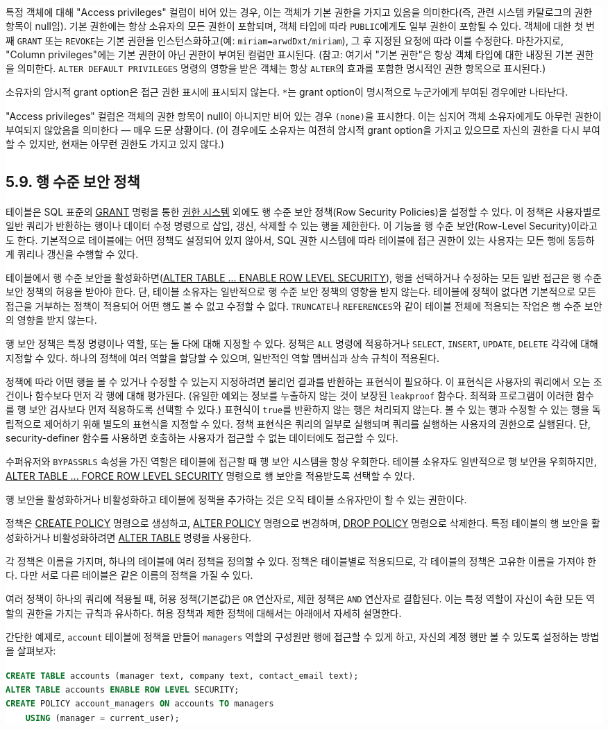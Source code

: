 특정 객체에 대해 "Access privileges" 컬럼이 비어 있는 경우, 이는 객체가 기본 권한을 가지고 있음을 의미한다(즉, 관련 시스템 카탈로그의 권한 항목이 null임). 기본 권한에는 항상 소유자의 모든 권한이 포함되며, 객체 타입에 따라 `PUBLIC`에게도 일부 권한이 포함될 수 있다. 객체에 대한 첫 번째 `GRANT` 또는 `REVOKE`는 기본 권한을 인스턴스화하고(예: `miriam=arwdDxt/miriam`), 그 후 지정된 요청에 따라 이를 수정한다. 마찬가지로, "Column privileges"에는 기본 권한이 아닌 권한이 부여된 컬럼만 표시된다. (참고: 여기서 "기본 권한"은 항상 객체 타입에 대한 내장된 기본 권한을 의미한다. `ALTER DEFAULT PRIVILEGES` 명령의 영향을 받은 객체는 항상 `ALTER`의 효과를 포함한 명시적인 권한 항목으로 표시된다.)

소유자의 암시적 grant option은 접근 권한 표시에 표시되지 않는다. `*`는 grant option이 명시적으로 누군가에게 부여된 경우에만 나타난다.

"Access privileges" 컬럼은 객체의 권한 항목이 null이 아니지만 비어 있는 경우 `(none)`을 표시한다. 이는 심지어 객체 소유자에게도 아무런 권한이 부여되지 않았음을 의미한다 — 매우 드문 상황이다. (이 경우에도 소유자는 여전히 암시적 grant option을 가지고 있으므로 자신의 권한을 다시 부여할 수 있지만, 현재는 아무런 권한도 가지고 있지 않다.)

## 5.9. 행 수준 보안 정책

테이블은 SQL 표준의 [GRANT](https://www.postgresql.org/docs/17/sql-grant.html "GRANT") 명령을 통한 [권한 시스템](https://www.postgresql.org/docs/17/ddl-priv.html "5.8. Privileges") 외에도 행 수준 보안 정책(Row Security Policies)을 설정할 수 있다. 이 정책은 사용자별로 일반 쿼리가 반환하는 행이나 데이터 수정 명령으로 삽입, 갱신, 삭제할 수 있는 행을 제한한다. 이 기능을 행 수준 보안(Row-Level Security)이라고도 한다. 기본적으로 테이블에는 어떤 정책도 설정되어 있지 않아서, SQL 권한 시스템에 따라 테이블에 접근 권한이 있는 사용자는 모든 행에 동등하게 쿼리나 갱신을 수행할 수 있다.

테이블에서 행 수준 보안을 활성화하면([ALTER TABLE ... ENABLE ROW LEVEL SECURITY](https://www.postgresql.org/docs/17/sql-altertable.html "ALTER TABLE")), 행을 선택하거나 수정하는 모든 일반 접근은 행 수준 보안 정책의 허용을 받아야 한다. 단, 테이블 소유자는 일반적으로 행 수준 보안 정책의 영향을 받지 않는다. 테이블에 정책이 없다면 기본적으로 모든 접근을 거부하는 정책이 적용되어 어떤 행도 볼 수 없고 수정할 수 없다. `TRUNCATE`나 `REFERENCES`와 같이 테이블 전체에 적용되는 작업은 행 수준 보안의 영향을 받지 않는다.

행 보안 정책은 특정 명령이나 역할, 또는 둘 다에 대해 지정할 수 있다. 정책은 `ALL` 명령에 적용하거나 `SELECT`, `INSERT`, `UPDATE`, `DELETE` 각각에 대해 지정할 수 있다. 하나의 정책에 여러 역할을 할당할 수 있으며, 일반적인 역할 멤버십과 상속 규칙이 적용된다.

정책에 따라 어떤 행을 볼 수 있거나 수정할 수 있는지 지정하려면 불리언 결과를 반환하는 표현식이 필요하다. 이 표현식은 사용자의 쿼리에서 오는 조건이나 함수보다 먼저 각 행에 대해 평가된다. (유일한 예외는 정보를 누출하지 않는 것이 보장된 `leakproof` 함수다. 최적화 프로그램이 이러한 함수를 행 보안 검사보다 먼저 적용하도록 선택할 수 있다.) 표현식이 `true`를 반환하지 않는 행은 처리되지 않는다. 볼 수 있는 행과 수정할 수 있는 행을 독립적으로 제어하기 위해 별도의 표현식을 지정할 수 있다. 정책 표현식은 쿼리의 일부로 실행되며 쿼리를 실행하는 사용자의 권한으로 실행된다. 단, security-definer 함수를 사용하면 호출하는 사용자가 접근할 수 없는 데이터에도 접근할 수 있다.

수퍼유저와 `BYPASSRLS` 속성을 가진 역할은 테이블에 접근할 때 행 보안 시스템을 항상 우회한다. 테이블 소유자도 일반적으로 행 보안을 우회하지만, [ALTER TABLE ... FORCE ROW LEVEL SECURITY](https://www.postgresql.org/docs/17/sql-altertable.html "ALTER TABLE") 명령으로 행 보안을 적용받도록 선택할 수 있다.

행 보안을 활성화하거나 비활성화하고 테이블에 정책을 추가하는 것은 오직 테이블 소유자만이 할 수 있는 권한이다.

정책은 [CREATE POLICY](https://www.postgresql.org/docs/17/sql-createpolicy.html "CREATE POLICY") 명령으로 생성하고, [ALTER POLICY](https://www.postgresql.org/docs/17/sql-alterpolicy.html "ALTER POLICY") 명령으로 변경하며, [DROP POLICY](https://www.postgresql.org/docs/17/sql-droppolicy.html "DROP POLICY") 명령으로 삭제한다. 특정 테이블의 행 보안을 활성화하거나 비활성화하려면 [ALTER TABLE](https://www.postgresql.org/docs/17/sql-altertable.html "ALTER TABLE") 명령을 사용한다.

각 정책은 이름을 가지며, 하나의 테이블에 여러 정책을 정의할 수 있다. 정책은 테이블별로 적용되므로, 각 테이블의 정책은 고유한 이름을 가져야 한다. 다만 서로 다른 테이블은 같은 이름의 정책을 가질 수 있다.

여러 정책이 하나의 쿼리에 적용될 때, 허용 정책(기본값)은 `OR` 연산자로, 제한 정책은 `AND` 연산자로 결합된다. 이는 특정 역할이 자신이 속한 모든 역할의 권한을 가지는 규칙과 유사하다. 허용 정책과 제한 정책에 대해서는 아래에서 자세히 설명한다.

간단한 예제로, `account` 테이블에 정책을 만들어 `managers` 역할의 구성원만 행에 접근할 수 있게 하고, 자신의 계정 행만 볼 수 있도록 설정하는 방법을 살펴보자:

```sql
CREATE TABLE accounts (manager text, company text, contact_email text);
ALTER TABLE accounts ENABLE ROW LEVEL SECURITY;
CREATE POLICY account_managers ON accounts TO managers
    USING (manager = current_user);
```
